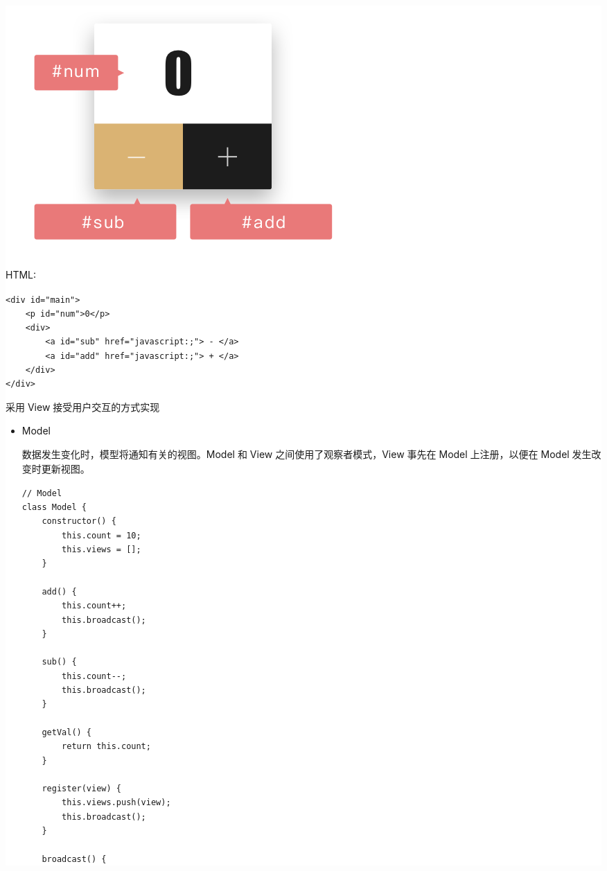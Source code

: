 ![img](./images/0309.png)

HTML:

```
<div id="main">
    <p id="num">0</p>
    <div>
        <a id="sub" href="javascript:;"> - </a>
        <a id="add" href="javascript:;"> + </a>
    </div>
</div>
```

采用 View 接受用户交互的方式实现

* Model

  数据发生变化时，模型将通知有关的视图。Model 和 View 之间使用了观察者模式，View 事先在 Model 上注册，以便在 Model 发生改变时更新视图。

  ```
  // Model
  class Model {
      constructor() {
          this.count = 10;
          this.views = [];
      }
  
      add() {
          this.count++;
          this.broadcast();
      }
  
      sub() {
          this.count--;
          this.broadcast();
      }
  
      getVal() {
          return this.count;
      }
  
      register(view) {
          this.views.push(view);
          this.broadcast();
      }
  
      broadcast() {
  ```